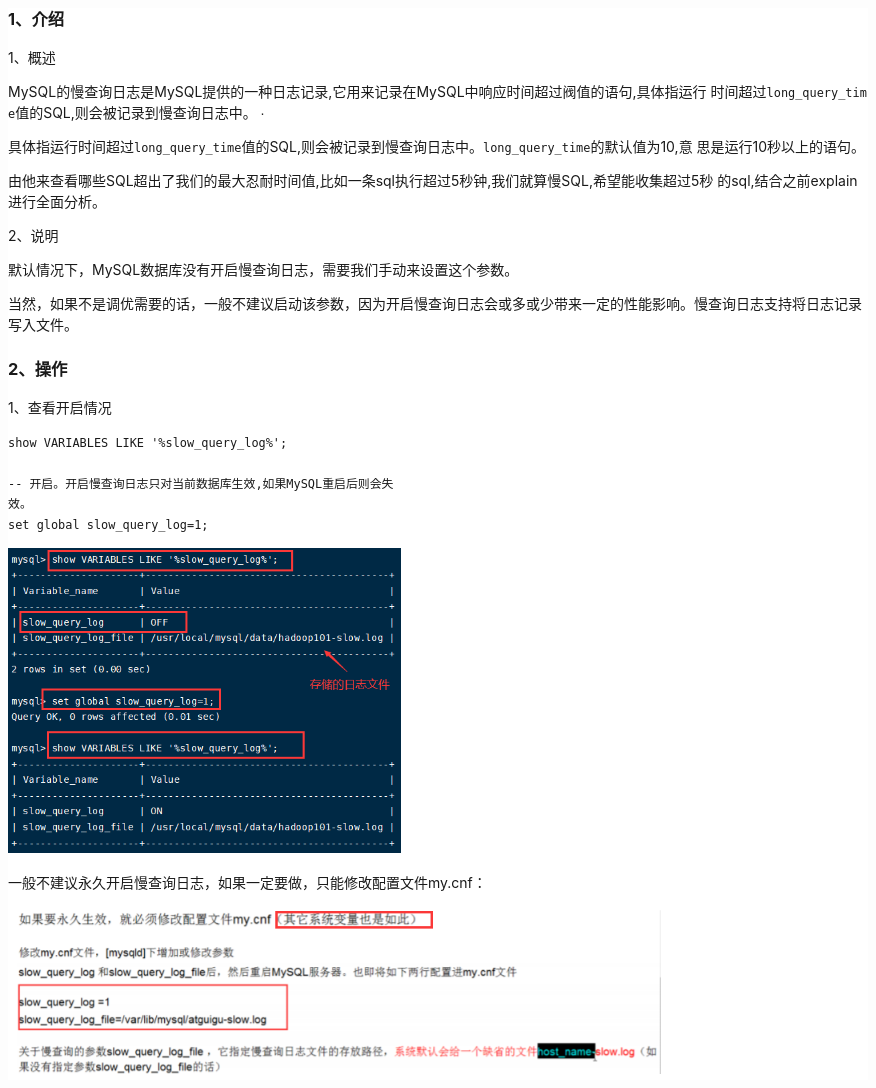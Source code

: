 ### 1、介绍

1、概述

MySQL的慢查询日志是MySQL提供的一种日志记录,它用来记录在MySQL中响应时间超过阀值的语句,具体指运行 时间超过`long_query_time`值的SQL,则会被记录到慢查询日志中。 ∙

具体指运行时间超过`long_query_time`值的SQL,则会被记录到慢查询日志中。`long_query_time`的默认值为10,意 思是运行10秒以上的语句。

由他来查看哪些SQL超出了我们的最大忍耐时间值,比如一条sql执行超过5秒钟,我们就算慢SQL,希望能收集超过5秒 的sql,结合之前explain进行全面分析。

2、说明

默认情况下，MySQL数据库没有开启慢查询日志，需要我们手动来设置这个参数。 

当然，如果不是调优需要的话，一般不建议启动该参数，因为开启慢查询日志会或多或少带来一定的性能影响。慢查询日志支持将日志记录写入文件。

### 2、操作

1、查看开启情况

```mysql
show VARIABLES LIKE '%slow_query_log%';

-- 开启。开启慢查询日志只对当前数据库生效,如果MySQL重启后则会失
效。
set global slow_query_log=1;
```

<img src="MySQL学习高级2-周阳.assets/image-20200829205250189.png" alt="image-20200829205250189" style="zoom:67%;" />

一般不建议永久开启慢查询日志，如果一定要做，只能修改配置文件my.cnf：

<img src="MySQL学习高级2-周阳.assets/image-20200829205400637.png" alt="image-20200829205400637" style="zoom:80%;" />
